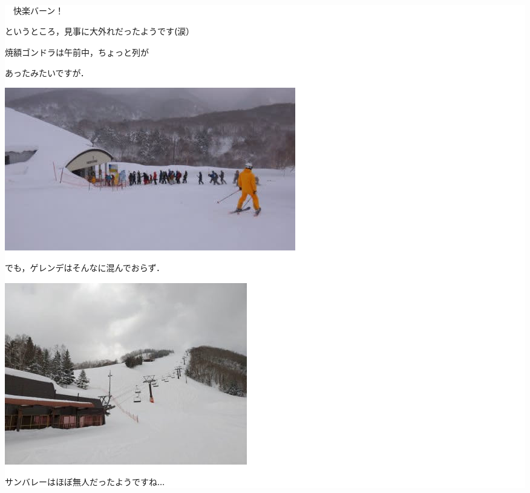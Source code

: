 　快楽バーン！


というところ，見事に大外れだったようです(涙）





焼額ゴンドラは午前中，ちょっと列が


あったみたいですが．




![9488b0302fa7bbf69c32b855b58e0cd4.jpg](images/9488b0302fa7bbf69c32b855b58e0cd4.jpg)




でも，ゲレンデはそんなに混んでおらず．




![fcbae21df60391ea1f4c215524a8e2c4.jpg](images/fcbae21df60391ea1f4c215524a8e2c4.jpg)




サンバレーはほぼ無人だったようですね…
